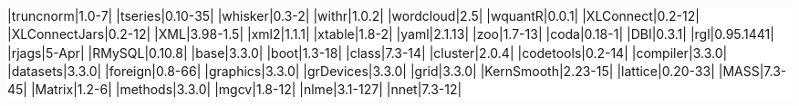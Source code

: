 |truncnorm|1.0-7|
|tseries|0.10-35|
|whisker|0.3-2|
|withr|1.0.2|
|wordcloud|2.5|
|wquantR|0.0.1|
|XLConnect|0.2-12|
|XLConnectJars|0.2-12|
|XML|3.98-1.5|
|xml2|1.1.1|
|xtable|1.8-2|
|yaml|2.1.13|
|zoo|1.7-13|
|coda|0.18-1|
|DBI|0.3.1|
|rgl|0.95.1441|
|rjags|5-Apr|
|RMySQL|0.10.8|
|base|3.3.0|
|boot|1.3-18|
|class|7.3-14|
|cluster|2.0.4|
|codetools|0.2-14|
|compiler|3.3.0|
|datasets|3.3.0|
|foreign|0.8-66|
|graphics|3.3.0|
|grDevices|3.3.0|
|grid|3.3.0|
|KernSmooth|2.23-15|
|lattice|0.20-33|
|MASS|7.3-45|
|Matrix|1.2-6|
|methods|3.3.0|
|mgcv|1.8-12|
|nlme|3.1-127|
|nnet|7.3-12|